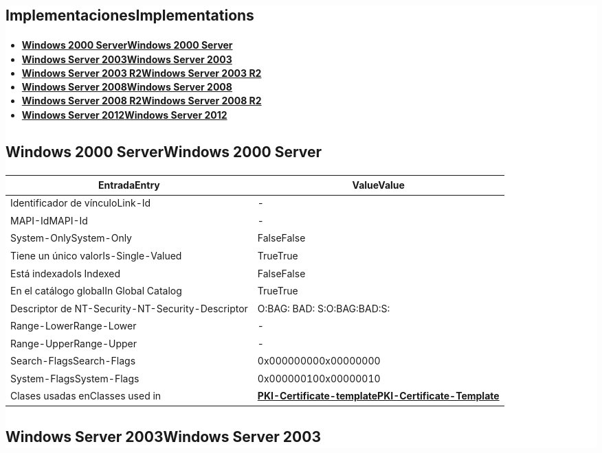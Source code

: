 

## <a name="implementations"></a><span data-ttu-id="0420a-122">Implementaciones</span><span class="sxs-lookup"><span data-stu-id="0420a-122">Implementations</span></span>

-   [<span data-ttu-id="0420a-123">**Windows 2000 Server**</span><span class="sxs-lookup"><span data-stu-id="0420a-123">**Windows 2000 Server**</span></span>](#windows-2000-server)
-   [<span data-ttu-id="0420a-124">**Windows Server 2003**</span><span class="sxs-lookup"><span data-stu-id="0420a-124">**Windows Server 2003**</span></span>](#windows-server-2003)
-   [<span data-ttu-id="0420a-125">**Windows Server 2003 R2**</span><span class="sxs-lookup"><span data-stu-id="0420a-125">**Windows Server 2003 R2**</span></span>](#windows-server-2003-r2)
-   [<span data-ttu-id="0420a-126">**Windows Server 2008**</span><span class="sxs-lookup"><span data-stu-id="0420a-126">**Windows Server 2008**</span></span>](#windows-server-2008)
-   [<span data-ttu-id="0420a-127">**Windows Server 2008 R2**</span><span class="sxs-lookup"><span data-stu-id="0420a-127">**Windows Server 2008 R2**</span></span>](#windows-server-2008-r2)
-   [<span data-ttu-id="0420a-128">**Windows Server 2012**</span><span class="sxs-lookup"><span data-stu-id="0420a-128">**Windows Server 2012**</span></span>](#windows-server-2012)

## <a name="windows-2000-server"></a><span data-ttu-id="0420a-129">Windows 2000 Server</span><span class="sxs-lookup"><span data-stu-id="0420a-129">Windows 2000 Server</span></span>



| <span data-ttu-id="0420a-130">Entrada</span><span class="sxs-lookup"><span data-stu-id="0420a-130">Entry</span></span> | <span data-ttu-id="0420a-131">Value</span><span class="sxs-lookup"><span data-stu-id="0420a-131">Value</span></span> |
|------------------------|-------------------------------------------------------------------------|
| <span data-ttu-id="0420a-132">Identificador de vínculo</span><span class="sxs-lookup"><span data-stu-id="0420a-132">Link-Id</span></span>                | \-                                                                      |
| <span data-ttu-id="0420a-133">MAPI-Id</span><span class="sxs-lookup"><span data-stu-id="0420a-133">MAPI-Id</span></span>                | \-                                                                      |
| <span data-ttu-id="0420a-134">System-Only</span><span class="sxs-lookup"><span data-stu-id="0420a-134">System-Only</span></span>            | <span data-ttu-id="0420a-135">False</span><span class="sxs-lookup"><span data-stu-id="0420a-135">False</span></span>                                                                   |
| <span data-ttu-id="0420a-136">Tiene un único valor</span><span class="sxs-lookup"><span data-stu-id="0420a-136">Is-Single-Valued</span></span>       | <span data-ttu-id="0420a-137">True</span><span class="sxs-lookup"><span data-stu-id="0420a-137">True</span></span>                                                                    |
| <span data-ttu-id="0420a-138">Está indexado</span><span class="sxs-lookup"><span data-stu-id="0420a-138">Is Indexed</span></span>             | <span data-ttu-id="0420a-139">False</span><span class="sxs-lookup"><span data-stu-id="0420a-139">False</span></span>                                                                   |
| <span data-ttu-id="0420a-140">En el catálogo global</span><span class="sxs-lookup"><span data-stu-id="0420a-140">In Global Catalog</span></span>      | <span data-ttu-id="0420a-141">True</span><span class="sxs-lookup"><span data-stu-id="0420a-141">True</span></span>                                                                    |
| <span data-ttu-id="0420a-142">Descriptor de NT-Security-</span><span class="sxs-lookup"><span data-stu-id="0420a-142">NT-Security-Descriptor</span></span> | <span data-ttu-id="0420a-143">O:BAG: BAD: S:</span><span class="sxs-lookup"><span data-stu-id="0420a-143">O:BAG:BAD:S:</span></span>                                                            |
| <span data-ttu-id="0420a-144">Range-Lower</span><span class="sxs-lookup"><span data-stu-id="0420a-144">Range-Lower</span></span>            | \-                                                                      |
| <span data-ttu-id="0420a-145">Range-Upper</span><span class="sxs-lookup"><span data-stu-id="0420a-145">Range-Upper</span></span>            | \-                                                                      |
| <span data-ttu-id="0420a-146">Search-Flags</span><span class="sxs-lookup"><span data-stu-id="0420a-146">Search-Flags</span></span>           | <span data-ttu-id="0420a-147">0x00000000</span><span class="sxs-lookup"><span data-stu-id="0420a-147">0x00000000</span></span>                                                              |
| <span data-ttu-id="0420a-148">System-Flags</span><span class="sxs-lookup"><span data-stu-id="0420a-148">System-Flags</span></span>           | <span data-ttu-id="0420a-149">0x00000010</span><span class="sxs-lookup"><span data-stu-id="0420a-149">0x00000010</span></span>                                                              |
| <span data-ttu-id="0420a-150">Clases usadas en</span><span class="sxs-lookup"><span data-stu-id="0420a-150">Classes used in</span></span>        | [<span data-ttu-id="0420a-151">**PKI-Certificate-template**</span><span class="sxs-lookup"><span data-stu-id="0420a-151">**PKI-Certificate-Template**</span></span>](c-pkicertificatetemplate.md)<br/> |



## <a name="windows-server-2003"></a><span data-ttu-id="0420a-152">Windows Server 2003</span><span class="sxs-lookup"><span data-stu-id="0420a-152">Windows Server 2003</span></span>
